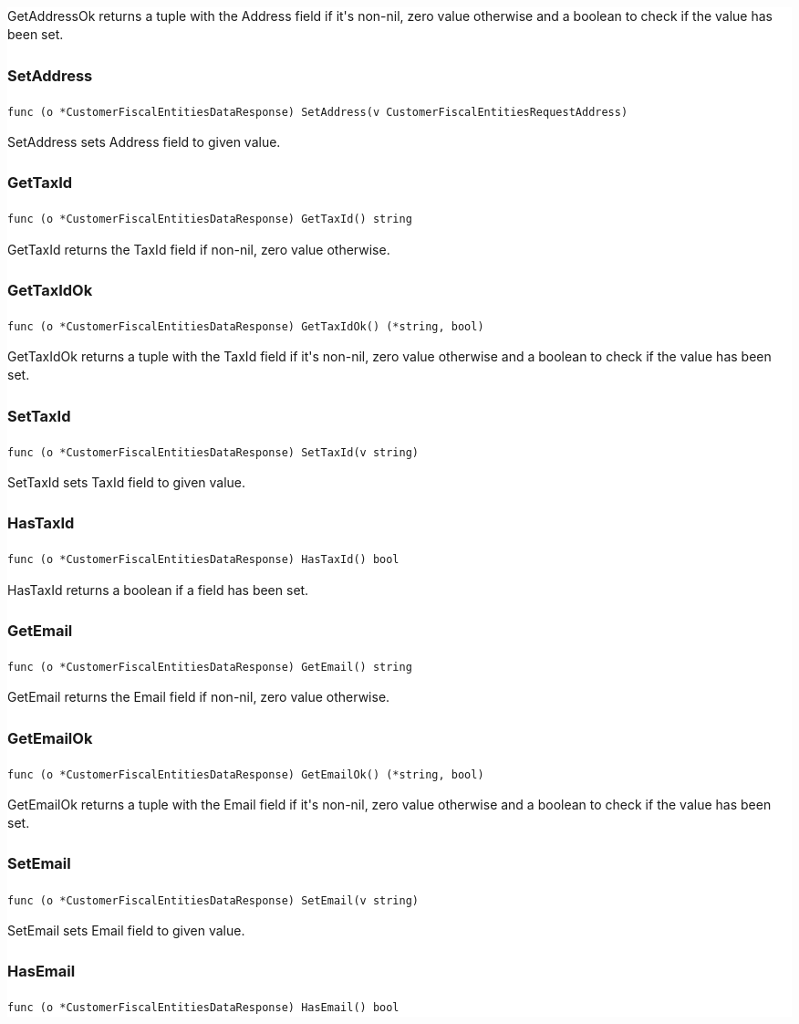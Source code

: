 GetAddressOk returns a tuple with the Address field if it's non-nil, zero value otherwise
and a boolean to check if the value has been set.

### SetAddress

`func (o *CustomerFiscalEntitiesDataResponse) SetAddress(v CustomerFiscalEntitiesRequestAddress)`

SetAddress sets Address field to given value.


### GetTaxId

`func (o *CustomerFiscalEntitiesDataResponse) GetTaxId() string`

GetTaxId returns the TaxId field if non-nil, zero value otherwise.

### GetTaxIdOk

`func (o *CustomerFiscalEntitiesDataResponse) GetTaxIdOk() (*string, bool)`

GetTaxIdOk returns a tuple with the TaxId field if it's non-nil, zero value otherwise
and a boolean to check if the value has been set.

### SetTaxId

`func (o *CustomerFiscalEntitiesDataResponse) SetTaxId(v string)`

SetTaxId sets TaxId field to given value.

### HasTaxId

`func (o *CustomerFiscalEntitiesDataResponse) HasTaxId() bool`

HasTaxId returns a boolean if a field has been set.

### GetEmail

`func (o *CustomerFiscalEntitiesDataResponse) GetEmail() string`

GetEmail returns the Email field if non-nil, zero value otherwise.

### GetEmailOk

`func (o *CustomerFiscalEntitiesDataResponse) GetEmailOk() (*string, bool)`

GetEmailOk returns a tuple with the Email field if it's non-nil, zero value otherwise
and a boolean to check if the value has been set.

### SetEmail

`func (o *CustomerFiscalEntitiesDataResponse) SetEmail(v string)`

SetEmail sets Email field to given value.

### HasEmail

`func (o *CustomerFiscalEntitiesDataResponse) HasEmail() bool`
